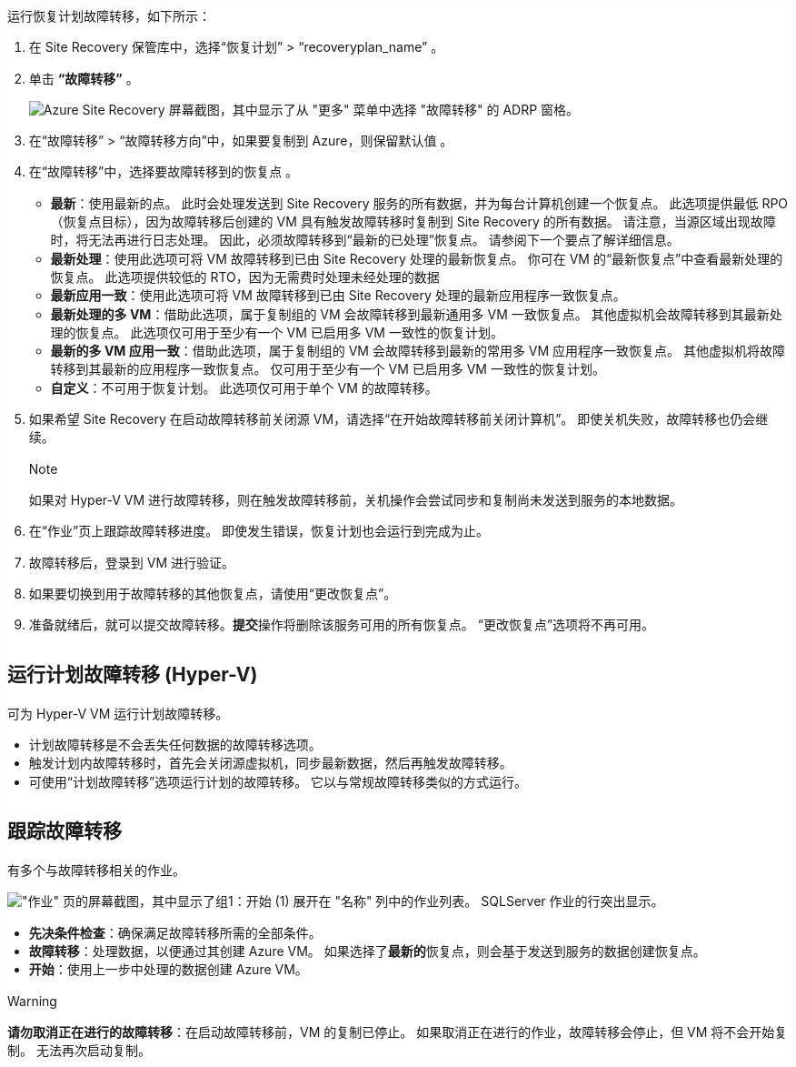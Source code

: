 
运行恢复计划故障转移，如下所示：

1. 在 Site Recovery 保管库中，选择“恢复计划” > “recoveryplan_name”   。
2. 单击 **“故障转移”** 。

    ![Azure Site Recovery 屏幕截图，其中显示了从 "更多" 菜单中选择 "故障转移" 的 ADRP 窗格。](./media/site-recovery-failover/Failover.png)

3. 在“故障转移” > “故障转移方向”中，如果要复制到 Azure，则保留默认值   。
4. 在“故障转移”中，选择要故障转移到的恢复点   。

    - **最新**：使用最新的点。 此时会处理发送到 Site Recovery 服务的所有数据，并为每台计算机创建一个恢复点。 此选项提供最低 RPO（恢复点目标），因为故障转移后创建的 VM 具有触发故障转移时复制到 Site Recovery 的所有数据。
    请注意，当源区域出现故障时，将无法再进行日志处理。 因此，必须故障转移到“最新的已处理”恢复点。 请参阅下一个要点了解详细信息。
   - **最新处理**：使用此选项可将 VM 故障转移到已由 Site Recovery 处理的最新恢复点。 你可在 VM 的“最新恢复点”中查看最新处理的恢复点。 此选项提供较低的 RTO，因为无需费时处理未经处理的数据
   - **最新应用一致**：使用此选项可将 VM 故障转移到已由 Site Recovery 处理的最新应用程序一致恢复点。
   - **最新处理的多 VM**：借助此选项，属于复制组的 VM 会故障转移到最新通用多 VM 一致恢复点。 其他虚拟机会故障转移到其最新处理的恢复点。 此选项仅可用于至少有一个 VM 已启用多 VM 一致性的恢复计划。
   - **最新的多 VM 应用一致**：借助此选项，属于复制组的 VM 会故障转移到最新的常用多 VM 应用程序一致恢复点。 其他虚拟机将故障转移到其最新的应用程序一致恢复点。 仅可用于至少有一个 VM 已启用多 VM 一致性的恢复计划。
   - **自定义**：不可用于恢复计划。 此选项仅可用于单个 VM 的故障转移。

5. 如果希望 Site Recovery 在启动故障转移前关闭源 VM，请选择“在开始故障转移前关闭计算机”。 即使关机失败，故障转移也仍会继续。  

    > [!NOTE]
    > 如果对 Hyper-V VM 进行故障转移，则在触发故障转移前，关机操作会尝试同步和复制尚未发送到服务的本地数据。 

6. 在“作业”页上跟踪故障转移进度。 即使发生错误，恢复计划也会运行到完成为止。
7. 故障转移后，登录到 VM 进行验证。 
8. 如果要切换到用于故障转移的其他恢复点，请使用“更改恢复点”。
9. 准备就绪后，就可以提交故障转移。**提交**操作将删除该服务可用的所有恢复点。 “更改恢复点”选项将不再可用。

## <a name="run-a-planned-failover-hyper-v"></a>运行计划故障转移 (Hyper-V)

可为 Hyper-V VM 运行计划故障转移。

- 计划故障转移是不会丢失任何数据的故障转移选项。
- 触发计划内故障转移时，首先会关闭源虚拟机，同步最新数据，然后再触发故障转移。
- 可使用“计划故障转移”选项运行计划的故障转移。 它以与常规故障转移类似的方式运行。
 
## <a name="track-failovers"></a>跟踪故障转移

有多个与故障转移相关的作业。

!["作业" 页的屏幕截图，其中显示了组1：开始 (1) 展开在 "名称" 列中的作业列表。 SQLServer 作业的行突出显示。](./media/site-recovery-failover/FailoverJob.png)

- **先决条件检查**：确保满足故障转移所需的全部条件。
- **故障转移**：处理数据，以便通过其创建 Azure VM。 如果选择了**最新的**恢复点，则会基于发送到服务的数据创建恢复点。
- **开始**：使用上一步中处理的数据创建 Azure VM。

> [!WARNING]
> **请勿取消正在进行的故障转移**：在启动故障转移前，VM 的复制已停止。 如果取消正在进行的作业，故障转移会停止，但 VM 将不会开始复制。 无法再次启动复制。
